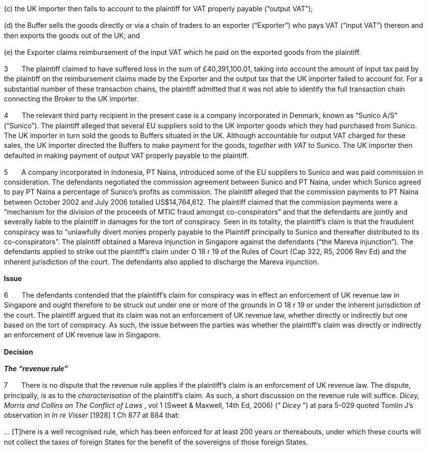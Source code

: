  (c) the UK importer then fails to account to the plaintiff for VAT properly payable (“output VAT”); 

 (d) the Buffer sells the goods directly or via a chain of traders to an exporter (“Exporter”) who pays VAT (“input VAT”) thereon and then exports the goods out of the UK; and 

 (e) the Exporter claims reimbursement of the input VAT which he paid on the exported goods from the plaintiff. 

3       The plaintiff claimed to have suffered loss in the sum of £40,391,100.01, taking into account the amount of input tax paid by the plaintiff on the reimbursement claims made by the Exporter and the output tax that the UK importer failed to account for. For a substantial number of these transaction chains, the plaintiff admitted that it was not able to identify the full transaction chain connecting the Broker to the UK importer. 

4       The relevant third party recipient in the present case is a company incorporated in Denmark, known as “Sunico A/S” (“Sunico”). The plaintiff alleged that several EU suppliers sold to the UK importer goods which they had purchased from Sunico. The UK importer in turn sold the goods to Buffers situated in the UK. Although accountable for output VAT charged for these sales, the UK importer directed the Buffers to make payment for the goods, _together with VAT_ to Sunico. The UK importer then defaulted in making payment of output VAT properly payable to the plaintiff. 

5       A company incorporated in Indonesia, PT Naina, introduced some of the EU suppliers to Sunico and was paid commission in consideration. The defendants negotiated the commission agreement between Sunico and PT Naina, under which Sunico agreed to pay PT Naina a percentage of Sunico’s profits as commission. The plaintiff alleged that the commission payments to PT Naina between October 2002 and July 2006 totalled US$14,764,612. The plaintiff claimed that the commission payments were a “mechanism for the division of the proceeds of MTIC fraud amongst co-conspirators” and that the defendants are jointly and severally liable to the plaintiff in damages for the tort of conspiracy. Seen in its totality, the plaintiff’s claim is that the fraudulent conspiracy was to “unlawfully divert monies properly payable to the Plaintiff principally to Sunico and thereafter distributed to its co-conspirators”. The plaintiff obtained a Mareva injunction in Singapore against the defendants (“the Mareva injunction”). The defendants applied to strike out the plaintiff’s claim under O 18 r 19 of the Rules of Court (Cap 322, R5, 2006 Rev Ed) and the inherent jurisdiction of the court. The defendants also applied to discharge the Mareva injunction. 

**Issue** 

6       The defendants contended that the plaintiff’s claim for conspiracy was in effect an enforcement of UK revenue law in Singapore and ought therefore to be struck out under one or more of the grounds in O 18 r 19 or under the inherent jurisdiction of the court. The plaintiff argued that its claim was not an enforcement of UK revenue law, whether directly or indirectly but one based on the tort of conspiracy. As such, the issue between the parties was whether the plaintiff’s claim was directly or indirectly an enforcement of UK revenue law in Singapore. 

**Decision** 


**_The “revenue rule”_** 

7       There is no dispute that the revenue rule applies if the plaintiff’s claim is an enforcement of UK revenue law. The dispute, principally, is as to the _characterisation_ of the plaintiff’s claim. As such, a short discussion on the revenue rule will suffice. _Dicey, Morris and Collins on The Conflict of Laws_ , vol 1 (Sweet & Maxwell, 14th Ed, 2006) (“ _Dicey_ ”) at para 5-029 quoted Tomlin J’s observation in _In re Visser_ [1928] 1 Ch 877 at 884 that: 

 ... [T]here is a well recognised rule, which has been enforced for at least 200 years or thereabouts, under which these courts will not collect the taxes of foreign States for the benefit of the sovereigns of those foreign States. 
